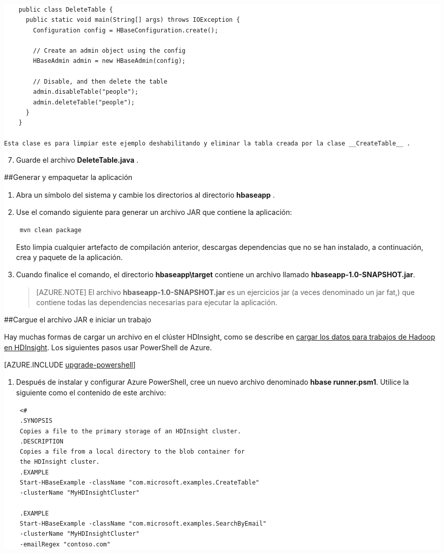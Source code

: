         public class DeleteTable {
          public static void main(String[] args) throws IOException {
            Configuration config = HBaseConfiguration.create();

            // Create an admin object using the config
            HBaseAdmin admin = new HBaseAdmin(config);

            // Disable, and then delete the table
            admin.disableTable("people");
            admin.deleteTable("people");
          }
        }

    Esta clase es para limpiar este ejemplo deshabilitando y eliminar la tabla creada por la clase __CreateTable__ .

7. Guarde el archivo __DeleteTable.java__ .

##<a name="build-and-package-the-application"></a>Generar y empaquetar la aplicación

1. Abra un símbolo del sistema y cambie los directorios al directorio __hbaseapp__ .

2. Use el comando siguiente para generar un archivo JAR que contiene la aplicación:

        mvn clean package

    Esto limpia cualquier artefacto de compilación anterior, descargas dependencias que no se han instalado, a continuación, crea y paquete de la aplicación.

3. Cuando finalice el comando, el directorio __hbaseapp\target__ contiene un archivo llamado __hbaseapp-1.0-SNAPSHOT.jar__.

    > [AZURE.NOTE] El archivo __hbaseapp-1.0-SNAPSHOT.jar__ es un ejercicios jar (a veces denominado un jar fat,) que contiene todas las dependencias necesarias para ejecutar la aplicación.

##<a name="upload-the-jar-file-and-start-a-job"></a>Cargue el archivo JAR e iniciar un trabajo

Hay muchas formas de cargar un archivo en el clúster HDInsight, como se describe en [cargar los datos para trabajos de Hadoop en HDInsight](hdinsight-upload-data.md). Los siguientes pasos usar PowerShell de Azure.

[AZURE.INCLUDE [upgrade-powershell](../../includes/hdinsight-use-latest-powershell.md)]


1. Después de instalar y configurar Azure PowerShell, cree un nuevo archivo denominado __hbase runner.psm1__. Utilice la siguiente como el contenido de este archivo:

        <#
        .SYNOPSIS
        Copies a file to the primary storage of an HDInsight cluster.
        .DESCRIPTION
        Copies a file from a local directory to the blob container for
        the HDInsight cluster.
        .EXAMPLE
        Start-HBaseExample -className "com.microsoft.examples.CreateTable"
        -clusterName "MyHDInsightCluster"
        
        .EXAMPLE
        Start-HBaseExample -className "com.microsoft.examples.SearchByEmail"
        -clusterName "MyHDInsightCluster"
        -emailRegex "contoso.com"
        